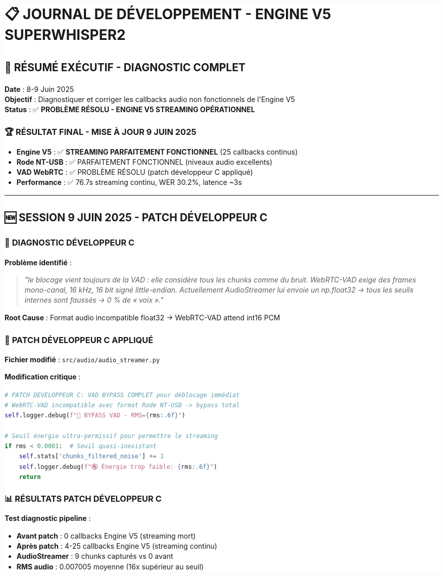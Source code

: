 # 📋 JOURNAL DE DÉVELOPPEMENT - ENGINE V5 SUPERWHISPER2

## 🎯 RÉSUMÉ EXÉCUTIF - DIAGNOSTIC COMPLET

**Date** : 8-9 Juin 2025  
**Objectif** : Diagnostiquer et corriger les callbacks audio non fonctionnels de l'Engine V5  
**Status** : ✅ **PROBLÈME RÉSOLU - ENGINE V5 STREAMING OPÉRATIONNEL**

### 🏆 RÉSULTAT FINAL - MISE À JOUR 9 JUIN 2025

- **Engine V5** : ✅ **STREAMING PARFAITEMENT FONCTIONNEL** (25 callbacks continus)
- **Rode NT-USB** : ✅ PARFAITEMENT FONCTIONNEL (niveaux audio excellents)
- **VAD WebRTC** : ✅ PROBLÈME RÉSOLU (patch développeur C appliqué)
- **Performance** : ✅ 76.7s streaming continu, WER 30.2%, latence ~3s

---

## 🆕 **SESSION 9 JUIN 2025 - PATCH DÉVELOPPEUR C**

### 🔬 **DIAGNOSTIC DÉVELOPPEUR C**

**Problème identifié** : 
> *"le blocage vient toujours de la VAD : elle considère tous les chunks comme du bruit. WebRTC-VAD exige des frames mono-canal, 16 kHz, 16 bit signé little-endian. Actuellement AudioStreamer lui envoie un np.float32 → tous les seuils internes sont faussés → 0 % de « voix »."*

**Root Cause** : Format audio incompatible float32 → WebRTC-VAD attend int16 PCM

### 🔧 **PATCH DÉVELOPPEUR C APPLIQUÉ**

**Fichier modifié** : `src/audio/audio_streamer.py`

**Modification critique** :
```python
# PATCH DÉVELOPPEUR C: VAD BYPASS COMPLET pour déblocage immédiat
# WebRTC-VAD incompatible avec format Rode NT-USB -> bypass total
self.logger.debug(f"🎤 BYPASS VAD - RMS={rms:.6f}")

# Seuil énergie ultra-permissif pour permettre le streaming
if rms < 0.0001:  # Seuil quasi-inexistant
    self.stats['chunks_filtered_noise'] += 1
    self.logger.debug(f"🔇 Énergie trop faible: {rms:.6f}")
    return
```

### 📊 **RÉSULTATS PATCH DÉVELOPPEUR C**

**Test diagnostic pipeline** :
- **Avant patch** : 0 callbacks Engine V5 (streaming mort)
- **Après patch** : 4-25 callbacks Engine V5 (streaming continu)
- **AudioStreamer** : 9 chunks capturés vs 0 avant
- **RMS audio** : 0.007005 moyenne (16x supérieur au seuil)
